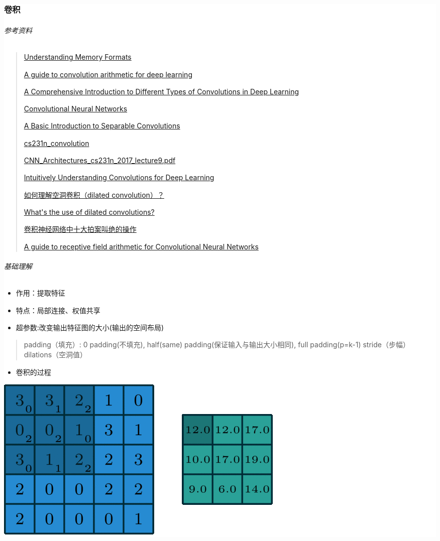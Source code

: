 ### 卷积

###### 参考资料

> [Understanding Memory Formats](https://intel.github.io/mkl-dnn/understanding_memory_formats.html)
> 
> [A guide to convolution arithmetic for deep learning](https://arxiv.org/abs/1603.07285)
> 
>  [A Comprehensive Introduction to Different Types of Convolutions in Deep Learning](https://towardsdatascience.com/a-comprehensive-introduction-to-different-types-of-convolutions-in-deep-learning-669281e58215)
> 
> [Convolutional Neural Networks](https://towardsdatascience.com/applied-deep-learning-part-4-convolutional-neural-networks-584bc134c1e2)
> 
> [A Basic Introduction to Separable Convolutions](https://towardsdatascience.com/a-basic-introduction-to-separable-convolutions-b99ec3102728)
> 
> [cs231n\_convolution](http://cs231n.github.io/convolutional-networks/#conv)
> 
> [CNN_Architectures_cs231n_2017_lecture9.pdf](http://cs231n.stanford.edu/slides/2017/cs231n_2017_lecture9.pdf)
> 
> [Intuitively Understanding Convolutions for Deep Learning](https://towardsdatascience.com/intuitively-understanding-convolutions-for-deep-learning-1f6f42faee1)
> 
> [如何理解空洞卷积（dilated convolution）？](https://www.zhihu.com/question/54149221)
> 
> [What's the use of dilated convolutions?](https://stackoverflow.com/questions/41178576/whats-the-use-of-dilated-convolutions)
> 
> [卷积神经网络中十大拍案叫绝的操作](https://cloud.tencent.com/developer/article/1038802)
> 
> [ A guide to receptive field arithmetic for Convolutional Neural Networks](https://medium.com/mlreview/a-guide-to-receptive-field-arithmetic-for-convolutional-neural-networks-e0f514068807)

###### 基础理解

- 作用：提取特征

- 特点：局部连接、权值共享

- 超参数:改变输出特征图的大小(输出的空间布局)

> padding（填充）: 0 padding(不填充), half(same) padding(保证输入与输出大小相同), full padding(p=k-1)
> stride（步幅）
> dilations（空洞值）

- 卷积的过程

![img](../img/Basic_conv.gif)